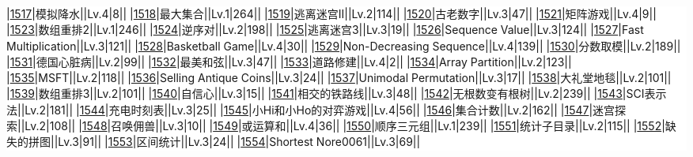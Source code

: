 |[1517](http://hihocoder.com/problemset/problem/1517)|模拟降水||Lv.4|8||
|[1518](http://hihocoder.com/problemset/problem/1518)|最大集合||Lv.1|264||
|[1519](http://hihocoder.com/problemset/problem/1519)|逃离迷宫II||Lv.2|114||
|[1520](http://hihocoder.com/problemset/problem/1520)|古老数字||Lv.3|47||
|[1521](http://hihocoder.com/problemset/problem/1521)|矩阵游戏||Lv.4|9||
|[1523](http://hihocoder.com/problemset/problem/1523)|数组重排2||Lv.1|246||
|[1524](http://hihocoder.com/problemset/problem/1524)|逆序对||Lv.2|198||
|[1525](http://hihocoder.com/problemset/problem/1525)|逃离迷宫3||Lv.3|19||
|[1526](http://hihocoder.com/problemset/problem/1526)|Sequence Value||Lv.3|124||
|[1527](http://hihocoder.com/problemset/problem/1527)|Fast Multiplication||Lv.3|121||
|[1528](http://hihocoder.com/problemset/problem/1528)|Basketball Game||Lv.4|30||
|[1529](http://hihocoder.com/problemset/problem/1529)|Non-Decreasing Sequence||Lv.4|139||
|[1530](http://hihocoder.com/problemset/problem/1530)|分数取模||Lv.2|189||
|[1531](http://hihocoder.com/problemset/problem/1531)|德国心脏病||Lv.2|99||
|[1532](http://hihocoder.com/problemset/problem/1532)|最美和弦||Lv.3|47||
|[1533](http://hihocoder.com/problemset/problem/1533)|道路修建||Lv.4|2||
|[1534](http://hihocoder.com/problemset/problem/1534)|Array Partition||Lv.2|123||
|[1535](http://hihocoder.com/problemset/problem/1535)|MSFT||Lv.2|118||
|[1536](http://hihocoder.com/problemset/problem/1536)|Selling Antique Coins||Lv.3|24||
|[1537](http://hihocoder.com/problemset/problem/1537)|Unimodal Permutation||Lv.3|17||
|[1538](http://hihocoder.com/problemset/problem/1538)|大礼堂地毯||Lv.2|101||
|[1539](http://hihocoder.com/problemset/problem/1539)|数组重排3||Lv.2|101||
|[1540](http://hihocoder.com/problemset/problem/1540)|自信心||Lv.3|15||
|[1541](http://hihocoder.com/problemset/problem/1541)|相交的铁路线||Lv.3|48||
|[1542](http://hihocoder.com/problemset/problem/1542)|无根数变有根树||Lv.2|239||
|[1543](http://hihocoder.com/problemset/problem/1543)|SCI表示法||Lv.2|181||
|[1544](http://hihocoder.com/problemset/problem/1544)|充电时刻表||Lv.3|25||
|[1545](http://hihocoder.com/problemset/problem/1545)|小Hi和小Ho的对弈游戏||Lv.4|56||
|[1546](http://hihocoder.com/problemset/problem/1546)|集合计数||Lv.2|162||
|[1547](http://hihocoder.com/problemset/problem/1547)|迷宫探索||Lv.2|108||
|[1548](http://hihocoder.com/problemset/problem/1548)|召唤佣兽||Lv.3|10||
|[1549](http://hihocoder.com/problemset/problem/1549)|或运算和||Lv.4|36||
|[1550](http://hihocoder.com/problemset/problem/1550)|顺序三元组||Lv.1|239||
|[1551](http://hihocoder.com/problemset/problem/1551)|统计子目录||Lv.2|115||
|[1552](http://hihocoder.com/problemset/problem/1552)|缺失的拼图||Lv.3|91||
|[1553](http://hihocoder.com/problemset/problem/1553)|区间统计||Lv.3|24||
|[1554](http://hihocoder.com/problemset/problem/1554)|Shortest Nore0061||Lv.3|69||
